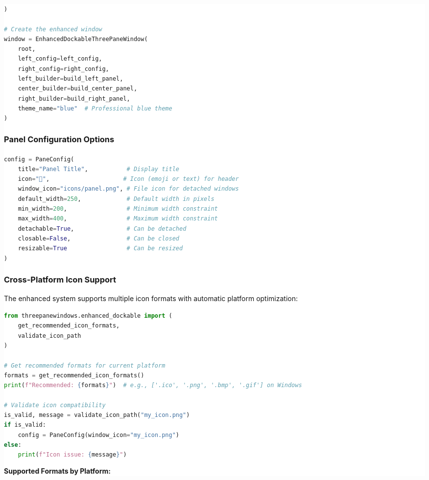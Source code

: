 ```python
)

# Create the enhanced window
window = EnhancedDockableThreePaneWindow(
    root,
    left_config=left_config,
    right_config=right_config,
    left_builder=build_left_panel,
    center_builder=build_center_panel,
    right_builder=build_right_panel,
    theme_name="blue"  # Professional blue theme
)
```

### Panel Configuration Options

```python
config = PaneConfig(
    title="Panel Title",           # Display title
    icon="📁",                     # Icon (emoji or text) for header
    window_icon="icons/panel.png", # File icon for detached windows
    default_width=250,             # Default width in pixels
    min_width=200,                 # Minimum width constraint
    max_width=400,                 # Maximum width constraint
    detachable=True,               # Can be detached
    closable=False,                # Can be closed
    resizable=True                 # Can be resized
)
```

### Cross-Platform Icon Support

The enhanced system supports multiple icon formats with automatic platform optimization:

```python
from threepanewindows.enhanced_dockable import (
    get_recommended_icon_formats,
    validate_icon_path
)

# Get recommended formats for current platform
formats = get_recommended_icon_formats()
print(f"Recommended: {formats}")  # e.g., ['.ico', '.png', '.bmp', '.gif'] on Windows

# Validate icon compatibility
is_valid, message = validate_icon_path("my_icon.png")
if is_valid:
    config = PaneConfig(window_icon="my_icon.png")
else:
    print(f"Icon issue: {message}")
```

**Supported Formats by Platform:**

